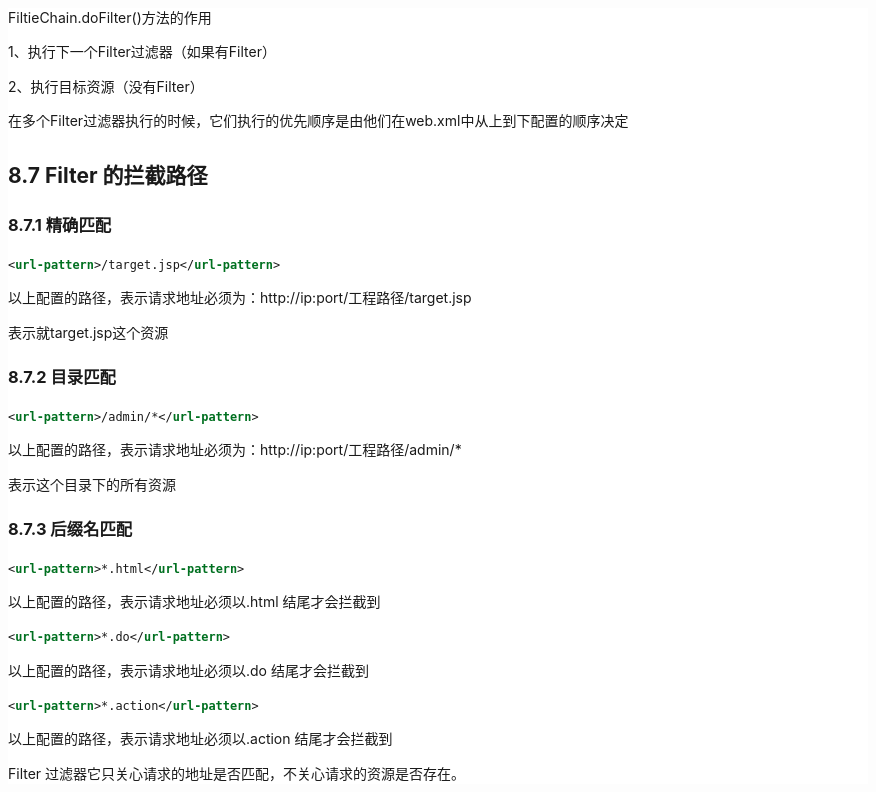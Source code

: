 FiltieChain.doFilter()方法的作用

1、执行下一个Filter过滤器（如果有Filter）

2、执行目标资源（没有Filter）

在多个Filter过滤器执行的时候，它们执行的优先顺序是由他们在web.xml中从上到下配置的顺序决定

## 8.7 Filter 的拦截路径

### 8.7.1 精确匹配 

```xml
<url-pattern>/target.jsp</url-pattern> 
```

以上配置的路径，表示请求地址必须为：http://ip:port/工程路径/target.jsp 

表示就target.jsp这个资源

### 8.7.2 目录匹配 

```xml
<url-pattern>/admin/*</url-pattern> 
```

以上配置的路径，表示请求地址必须为：http://ip:port/工程路径/admin/* 

表示这个目录下的所有资源

### 8.7.3 后缀名匹配 

```xml
<url-pattern>*.html</url-pattern> 
```

以上配置的路径，表示请求地址必须以.html 结尾才会拦截到 

```xml
<url-pattern>*.do</url-pattern> 
```

以上配置的路径，表示请求地址必须以.do 结尾才会拦截到 

```xml
<url-pattern>*.action</url-pattern> 
```

以上配置的路径，表示请求地址必须以.action 结尾才会拦截到 

Filter 过滤器它只关心请求的地址是否匹配，不关心请求的资源是否存在。
